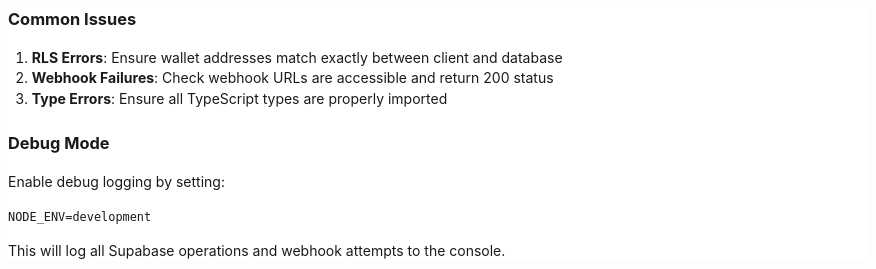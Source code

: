 ### Common Issues

1. **RLS Errors**: Ensure wallet addresses match exactly between client and database
2. **Webhook Failures**: Check webhook URLs are accessible and return 200 status
3. **Type Errors**: Ensure all TypeScript types are properly imported

### Debug Mode

Enable debug logging by setting:

```env
NODE_ENV=development
```

This will log all Supabase operations and webhook attempts to the console.
